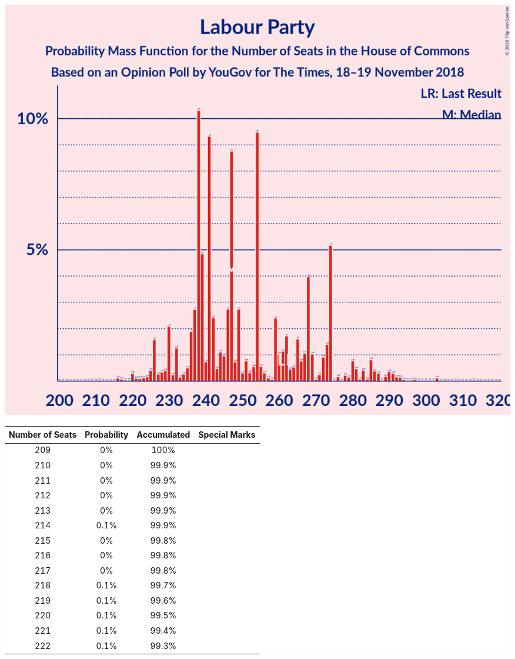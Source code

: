 ![Graph with seats probability mass function not yet produced](2018-11-19-YouGov-seats-pmf-labourparty.png "Seats Probability Mass Function")

| Number of Seats | Probability | Accumulated | Special Marks |
|:---------------:|:-----------:|:-----------:|:-------------:|
| 209 | 0% | 100% |  |
| 210 | 0% | 99.9% |  |
| 211 | 0% | 99.9% |  |
| 212 | 0% | 99.9% |  |
| 213 | 0% | 99.9% |  |
| 214 | 0.1% | 99.9% |  |
| 215 | 0% | 99.8% |  |
| 216 | 0% | 99.8% |  |
| 217 | 0% | 99.8% |  |
| 218 | 0.1% | 99.7% |  |
| 219 | 0.1% | 99.6% |  |
| 220 | 0.1% | 99.5% |  |
| 221 | 0.1% | 99.4% |  |
| 222 | 0.1% | 99.3% |  |